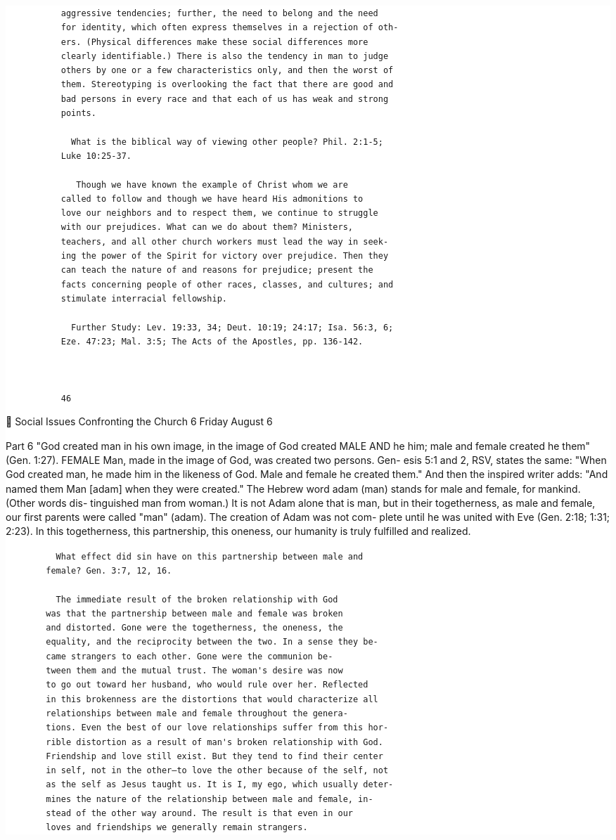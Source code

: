                aggressive tendencies; further, the need to belong and the need
               for identity, which often express themselves in a rejection of oth-
               ers. (Physical differences make these social differences more
               clearly identifiable.) There is also the tendency in man to judge
               others by one or a few characteristics only, and then the worst of
               them. Stereotyping is overlooking the fact that there are good and
               bad persons in every race and that each of us has weak and strong
               points.

                 What is the biblical way of viewing other people? Phil. 2:1-5;
               Luke 10:25-37.

                  Though we have known the example of Christ whom we are
               called to follow and though we have heard His admonitions to
               love our neighbors and to respect them, we continue to struggle
               with our prejudices. What can we do about them? Ministers,
               teachers, and all other church workers must lead the way in seek-
               ing the power of the Spirit for victory over prejudice. Then they
               can teach the nature of and reasons for prejudice; present the
               facts concerning people of other races, classes, and cultures; and
               stimulate interracial fellowship.

                 Further Study: Lev. 19:33, 34; Deut. 10:19; 24:17; Isa. 56:3, 6;
               Eze. 47:23; Mal. 3:5; The Acts of the Apostles, pp. 136-142.



               46
            Social Issues Confronting the Church                   6   Friday
                                                                     August 6

   Part 6     "God created man in his own image, in the image of God created
MALE AND    he him; male and female created he them" (Gen. 1:27).
 FEMALE
               Man, made in the image of God, was created two persons. Gen-
            esis 5:1 and 2, RSV, states the same: "When God created man, he
            made him in the likeness of God. Male and female he created
            them." And then the inspired writer adds: "And named them
            Man [adam] when they were created." The Hebrew word adam
            (man) stands for male and female, for mankind. (Other words dis-
            tinguished man from woman.) It is not Adam alone that is man,
            but in their togetherness, as male and female, our first parents
            were called "man" (adam). The creation of Adam was not com-
            plete until he was united with Eve (Gen. 2:18; 1:31; 2:23). In this
            togetherness, this partnership, this oneness, our humanity is truly
            fulfilled and realized.

              What effect did sin have on this partnership between male and
            female? Gen. 3:7, 12, 16.

              The immediate result of the broken relationship with God
            was that the partnership between male and female was broken
            and distorted. Gone were the togetherness, the oneness, the
            equality, and the reciprocity between the two. In a sense they be-
            came strangers to each other. Gone were the communion be-
            tween them and the mutual trust. The woman's desire was now
            to go out toward her husband, who would rule over her. Reflected
            in this brokenness are the distortions that would characterize all
            relationships between male and female throughout the genera-
            tions. Even the best of our love relationships suffer from this hor-
            rible distortion as a result of man's broken relationship with God.
            Friendship and love still exist. But they tend to find their center
            in self, not in the other—to love the other because of the self, not
            as the self as Jesus taught us. It is I, my ego, which usually deter-
            mines the nature of the relationship between male and female, in-
            stead of the other way around. The result is that even in our
            loves and friendships we generally remain strangers.
